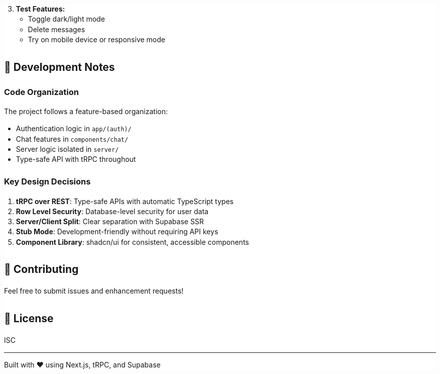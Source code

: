 3. **Test Features:**
   - Toggle dark/light mode
   - Delete messages
   - Try on mobile device or responsive mode

## 📝 Development Notes

### Code Organization

The project follows a feature-based organization:
- Authentication logic in `app/(auth)/`
- Chat features in `components/chat/`
- Server logic isolated in `server/`
- Type-safe API with tRPC throughout

### Key Design Decisions

1. **tRPC over REST**: Type-safe APIs with automatic TypeScript types
2. **Row Level Security**: Database-level security for user data
3. **Server/Client Split**: Clear separation with Supabase SSR
4. **Stub Mode**: Development-friendly without requiring API keys
5. **Component Library**: shadcn/ui for consistent, accessible components

## 🤝 Contributing

Feel free to submit issues and enhancement requests!

## 📄 License

ISC

---

Built with ❤️ using Next.js, tRPC, and Supabase
